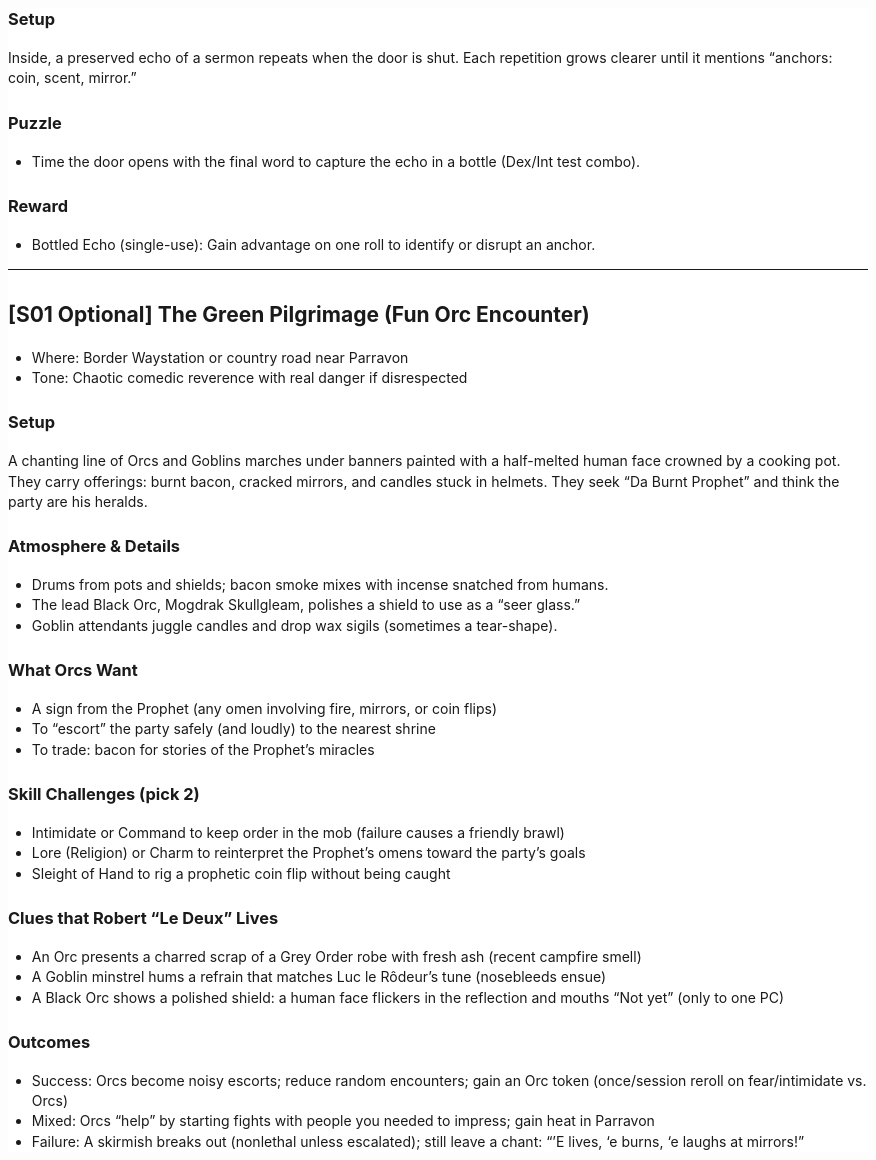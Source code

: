 ### Setup
Inside, a preserved echo of a sermon repeats when the door is shut. Each repetition grows clearer until it mentions “anchors: coin, scent, mirror.”

### Puzzle
- Time the door opens with the final word to capture the echo in a bottle (Dex/Int test combo).

### Reward
- Bottled Echo (single-use): Gain advantage on one roll to identify or disrupt an anchor.

---

## [S01 Optional] The Green Pilgrimage (Fun Orc Encounter)
- Where: Border Waystation or country road near Parravon
- Tone: Chaotic comedic reverence with real danger if disrespected

### Setup
A chanting line of Orcs and Goblins marches under banners painted with a half-melted human face crowned by a cooking pot. They carry offerings: burnt bacon, cracked mirrors, and candles stuck in helmets. They seek “Da Burnt Prophet” and think the party are his heralds.

### Atmosphere & Details
- Drums from pots and shields; bacon smoke mixes with incense snatched from humans.
- The lead Black Orc, Mogdrak Skullgleam, polishes a shield to use as a “seer glass.”
- Goblin attendants juggle candles and drop wax sigils (sometimes a tear-shape).

### What Orcs Want
- A sign from the Prophet (any omen involving fire, mirrors, or coin flips)
- To “escort” the party safely (and loudly) to the nearest shrine
- To trade: bacon for stories of the Prophet’s miracles

### Skill Challenges (pick 2)
- Intimidate or Command to keep order in the mob (failure causes a friendly brawl)
- Lore (Religion) or Charm to reinterpret the Prophet’s omens toward the party’s goals
- Sleight of Hand to rig a prophetic coin flip without being caught

### Clues that Robert “Le Deux” Lives
- An Orc presents a charred scrap of a Grey Order robe with fresh ash (recent campfire smell)
- A Goblin minstrel hums a refrain that matches Luc le Rôdeur’s tune (nosebleeds ensue)
- A Black Orc shows a polished shield: a human face flickers in the reflection and mouths “Not yet” (only to one PC)

### Outcomes
- Success: Orcs become noisy escorts; reduce random encounters; gain an Orc token (once/session reroll on fear/intimidate vs. Orcs)
- Mixed: Orcs “help” by starting fights with people you needed to impress; gain heat in Parravon
- Failure: A skirmish breaks out (nonlethal unless escalated); still leave a chant: “’E lives, ‘e burns, ‘e laughs at mirrors!”
